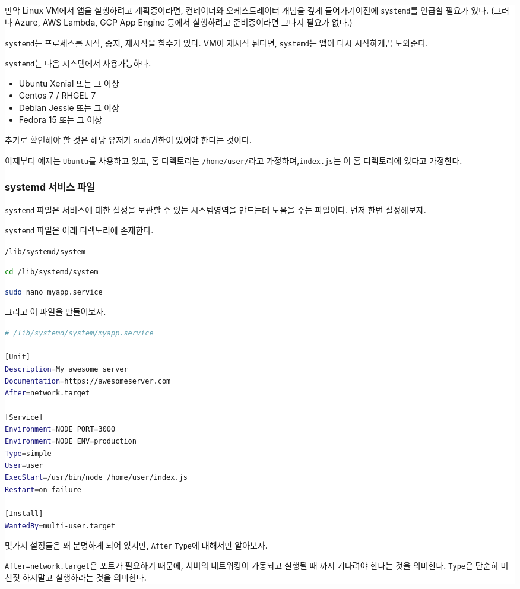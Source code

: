 만약 Linux VM에서 앱을 실행하려고 계획중이라면, 컨테이너와 오케스트레이터 개념을 깊게 들어가기이전에 `systemd`를 언급할 필요가 있다. (그러나 Azure, AWS Lambda, GCP App Engine 등에서 실행하려고 준비중이라면 그다지 필요가 없다.)

`systemd`는 프로세스를 시작, 중지, 재시작을 할수가 있다. VM이 재시작 된다면, `systemd`는 앱이 다시 시작하게끔 도와준다.

`systemd`는 다음 시스템에서 사용가능하다.

- Ubuntu Xenial 또는 그 이상
- Centos 7 / RHGEL 7
- Debian Jessie 또는 그 이상
- Fedora 15 또는 그 이상

추가로 확인해야 할 것은 해당 유저가 `sudo`권한이 있어야 한다는 것이다.

이제부터 예제는 `Ubuntu`를 사용하고 있고, 홈 디렉토리는 `/home/user/`라고 가정하며,`index.js`는 이 홈 디렉토리에 있다고 가정한다.

### systemd 서비스 파일

`systemd` 파일은 서비스에 대한 설정을 보관할 수 있는 시스템영역을 만드는데 도움을 주는 파일이다. 먼저 한번 설정해보자.

`systemd` 파일은 아래 디렉토리에 존재한다.

```bash
/lib/systemd/system
```

```bash
cd /lib/systemd/system
```

```bash
sudo nano myapp.service
```

그리고 이 파일을 만들어보자.

```bash
# /lib/systemd/system/myapp.service

[Unit]
Description=My awesome server
Documentation=https://awesomeserver.com
After=network.target

[Service]
Environment=NODE_PORT=3000
Environment=NODE_ENV=production
Type=simple
User=user
ExecStart=/usr/bin/node /home/user/index.js
Restart=on-failure

[Install]
WantedBy=multi-user.target
```

몇가지 설정들은 꽤 분명하게 되어 있지만, `After` `Type`에 대해서만 알아보자.

`After=network.target`은 포트가 필요하기 때문에, 서버의 네트워킹이 가동되고 실행될 때 까지 기다려야 한다는 것을 의미한다. `Type`은 단순히 미친짓 하지말고 실행하라는 것을 의미한다.
